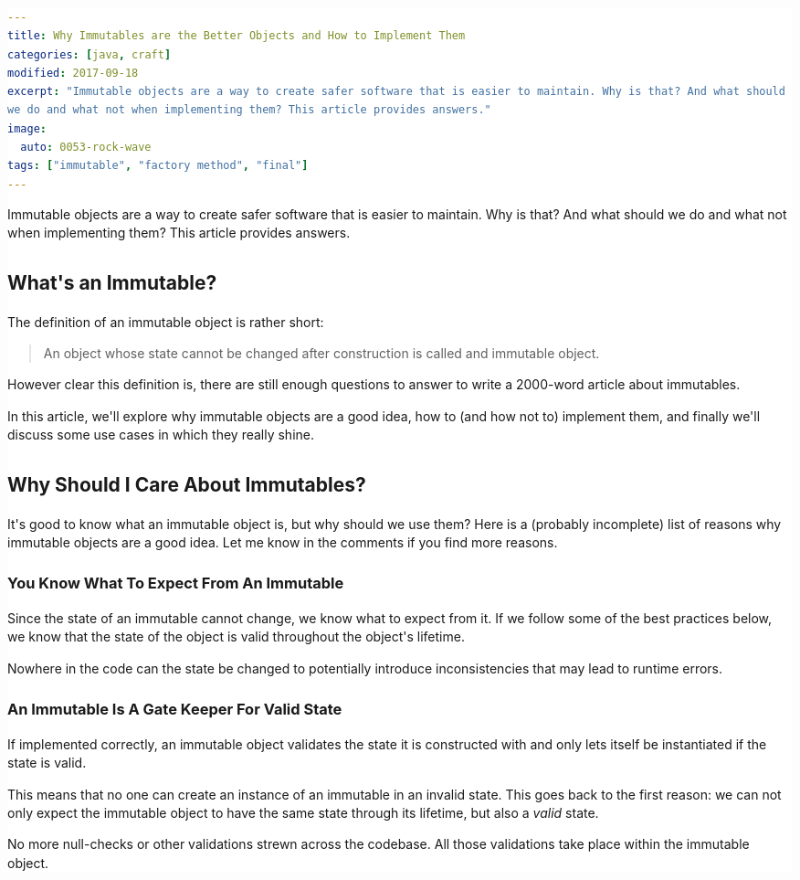 ```yaml
---
title: Why Immutables are the Better Objects and How to Implement Them
categories: [java, craft]
modified: 2017-09-18
excerpt: "Immutable objects are a way to create safer software that is easier to maintain. Why is that? And what should we do and what not when implementing them? This article provides answers."
image:
  auto: 0053-rock-wave
tags: ["immutable", "factory method", "final"]
---
```


Immutable objects are a way to create safer software that is easier to maintain. Why is that? And what should we do and what not when implementing them? This article provides answers.

## What's an Immutable?

The definition of an immutable object is rather short:

 > An object whose state cannot be changed after construction is called and immutable object. 

However clear this definition is, there are still enough questions to answer to write a 2000-word article about immutables.

In this article, we'll explore why immutable objects are a good idea, how to (and how not to) implement them, and finally we'll discuss some use cases in which they really shine.

## Why Should I Care About Immutables?

It's good to know what an immutable object is, but why should we use them? Here is a (probably incomplete) list of reasons why immutable objects are a good idea. Let me know in the comments if you find more reasons.

### You Know What To Expect From An Immutable

Since the state of an immutable cannot change, we know what to expect from it. If we follow some of the best practices below, we know that the state of the object is valid throughout the object's lifetime. 

Nowhere in the code can the state be changed to potentially introduce inconsistencies that may lead to runtime errors.

### An Immutable Is A Gate Keeper For Valid State

If implemented correctly, an immutable object validates the state it is constructed with and only lets itself be instantiated if the state is valid.

This means that no one can create an instance of an immutable in an invalid state. This goes back to the first reason: we can not only expect the immutable object to have the same state through its lifetime, but also a *valid* state.

No more null-checks or other validations strewn across the codebase. All those validations take place within the immutable object.
